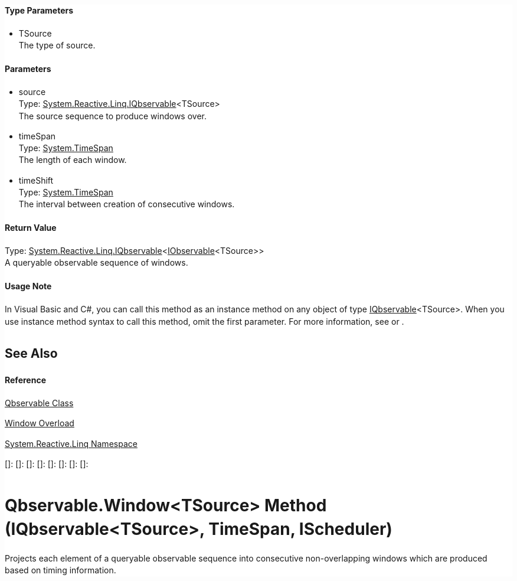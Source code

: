 #### Type Parameters

- TSource  
  The type of source.

#### Parameters

- source  
  Type: [System.Reactive.Linq.IQbservable](IQbservable\IQbservable(TSource).md)\<TSource\>  
  The source sequence to produce windows over.

- timeSpan  
  Type: [System.TimeSpan](https://msdn.microsoft.com/en-us/library/269ew577)  
  The length of each window.

- timeShift  
  Type: [System.TimeSpan](https://msdn.microsoft.com/en-us/library/269ew577)  
  The interval between creation of consecutive windows.

#### Return Value

Type: [System.Reactive.Linq.IQbservable](IQbservable\IQbservable(TSource).md)\<[IObservable](https://msdn.microsoft.com/en-us/library/Dd990377)\<TSource\>\>  
A queryable observable sequence of windows.

#### Usage Note

In Visual Basic and C\#, you can call this method as an instance method on any object of type [IQbservable](IQbservable\IQbservable(TSource).md)\<TSource\>. When you use instance method syntax to call this method, omit the first parameter. For more information, see [](https://msdn.microsoft.com/en-us/library/Bb384936) or [](https://msdn.microsoft.com/en-us/library/Bb383977).

## See Also

#### Reference

[Qbservable Class](Qbservable\Qbservable.md)

[Window Overload](Window\Qbservable.Window.md)

[System.Reactive.Linq Namespace](System.Reactive.Linq\System.Reactive.Linq.md)

[]: 
[]: 
[]: 
[]: 
[]: 
[]: 
[]: 
[]: 
# Qbservable.Window\<TSource\> Method (IQbservable\<TSource\>, TimeSpan, IScheduler)

Projects each element of a queryable observable sequence into consecutive non-overlapping windows which are produced based on timing information.
